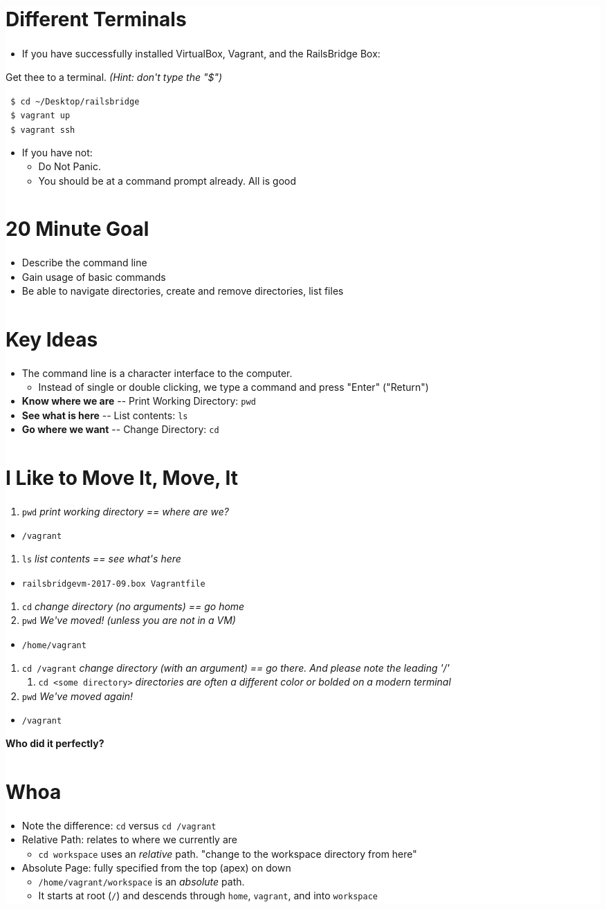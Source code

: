 # Different Terminals

* If you have successfully installed VirtualBox, Vagrant, and the RailsBridge Box:

Get thee to a terminal. *(Hint: don't type the "$")*

     $ cd ~/Desktop/railsbridge
     $ vagrant up
     $ vagrant ssh

* If you have not:
  * Do Not Panic.
  * You should be at a command prompt already.  All is good

# 20 Minute Goal

* Describe the command line
* Gain usage of basic commands
* Be able to navigate directories, create and remove directories, list files

# Key Ideas

* The command line is a character interface to the computer.
  * Instead of single or double clicking, we type a command and press "Enter" ("Return")
* **Know where we are** -- Print Working Directory: `pwd`
* **See what is here** -- List contents: `ls`
* **Go where we want** -- Change Directory: `cd`

# I Like to Move It, Move, It

1. `pwd` *print working directory == where are we?*
  * `/vagrant`
1. `ls` *list contents == see what's here*
  * `railsbridgevm-2017-09.box Vagrantfile`
1. `cd` *change directory (no arguments) == go home*
1. `pwd` *We've moved! (unless you are not in a VM)*
  * `/home/vagrant`
1. `cd /vagrant` *change directory (with an argument) == go there. And please note the leading '/'*
   1. `cd <some directory>` *directories are often a different color or bolded on a modern terminal*
1. `pwd` *We've moved again!*
  * `/vagrant`

**Who did it perfectly?**


# Whoa

* Note the difference: `cd` versus `cd /vagrant`
* Relative Path: relates to where we currently are
  * `cd workspace` uses an *relative* path.  "change to the workspace directory from here"
* Absolute Page: fully specified from the top (apex) on down
  * `/home/vagrant/workspace` is an *absolute* path.
  * It starts at root (`/`) and descends through `home`, `vagrant`, and into `workspace`
